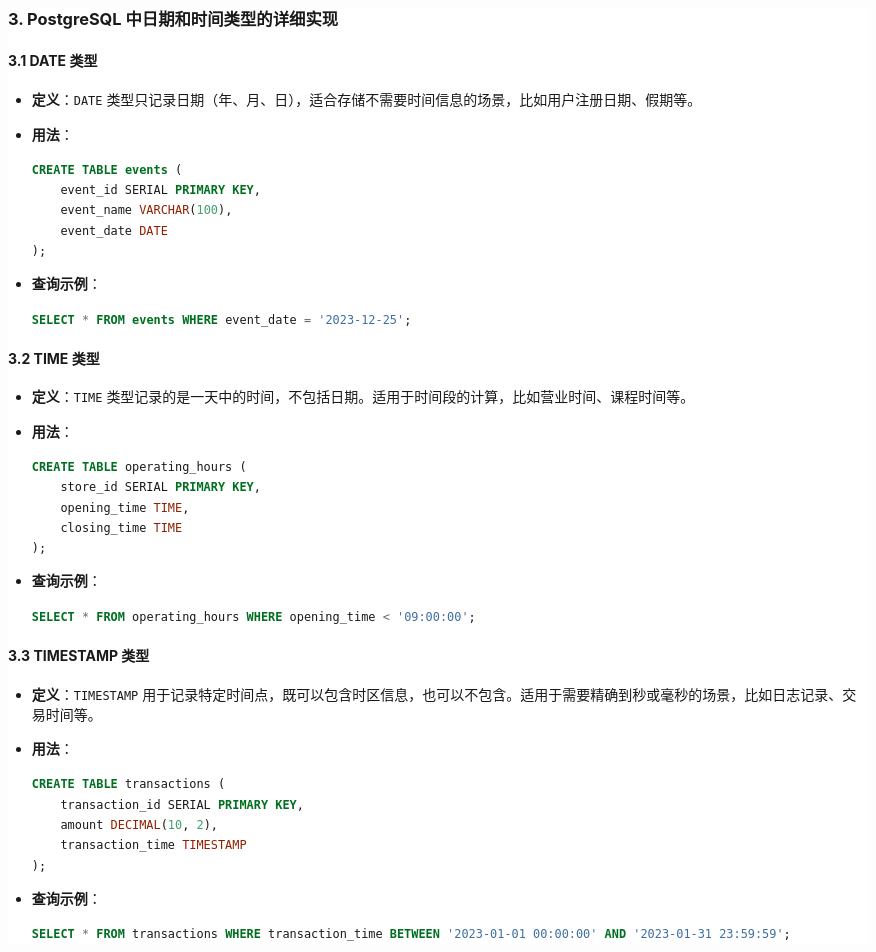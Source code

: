 ### 3. PostgreSQL 中日期和时间类型的详细实现

#### 3.1 DATE 类型
- **定义**：`DATE` 类型只记录日期（年、月、日），适合存储不需要时间信息的场景，比如用户注册日期、假期等。
  
- **用法**：
    ```sql
    CREATE TABLE events (
        event_id SERIAL PRIMARY KEY,
        event_name VARCHAR(100),
        event_date DATE
    );
    ```

- **查询示例**：
    ```sql
    SELECT * FROM events WHERE event_date = '2023-12-25';
    ```

#### 3.2 TIME 类型
- **定义**：`TIME` 类型记录的是一天中的时间，不包括日期。适用于时间段的计算，比如营业时间、课程时间等。
  
- **用法**：
    ```sql
    CREATE TABLE operating_hours (
        store_id SERIAL PRIMARY KEY,
        opening_time TIME,
        closing_time TIME
    );
    ```

- **查询示例**：
    ```sql
    SELECT * FROM operating_hours WHERE opening_time < '09:00:00';
    ```

#### 3.3 TIMESTAMP 类型
- **定义**：`TIMESTAMP` 用于记录特定时间点，既可以包含时区信息，也可以不包含。适用于需要精确到秒或毫秒的场景，比如日志记录、交易时间等。
  
- **用法**：
    ```sql
    CREATE TABLE transactions (
        transaction_id SERIAL PRIMARY KEY,
        amount DECIMAL(10, 2),
        transaction_time TIMESTAMP
    );
    ```

- **查询示例**：
    ```sql
    SELECT * FROM transactions WHERE transaction_time BETWEEN '2023-01-01 00:00:00' AND '2023-01-31 23:59:59';
    ```
